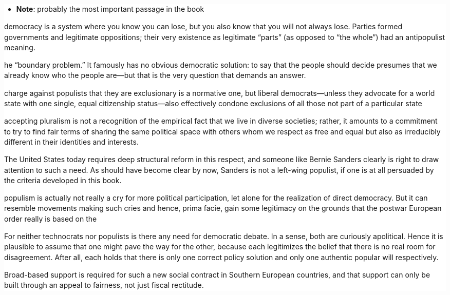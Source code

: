   + **Note**: probably the most important passage in the book

democracy is a system where you know you can lose, but you also know that you will not always lose. Parties formed governments and legitimate oppositions; their very existence as legitimate “parts” (as opposed to “the whole”) had an antipopulist meaning.

he “boundary problem.” It famously has no obvious democratic solution: to say that the people should decide presumes that we already know who the people are—but that is the very question that demands an answer.

charge against populists that they are exclusionary is a normative one, but liberal democrats—unless they advocate for a world state with one single, equal citizenship status—also effectively condone exclusions of all those not part of a particular state

accepting pluralism is not a recognition of the empirical fact that we live in diverse societies; rather, it amounts to a commitment to try to find fair terms of sharing the same political space with others whom we respect as free and equal but also as irreducibly different in their identities and interests.

The United States today requires deep structural reform in this respect, and someone like Bernie Sanders clearly is right to draw attention to such a need. As should have become clear by now, Sanders is not a left-wing populist, if one is at all persuaded by the criteria developed in this book.

populism is actually not really a cry for more political participation, let alone for the realization of direct democracy. But it can resemble movements making such cries and hence, prima facie, gain some legitimacy on the grounds that the postwar European order really is based on the

For neither technocrats nor populists is there any need for democratic debate. In a sense, both are curiously apolitical. Hence it is plausible to assume that one might pave the way for the other, because each legitimizes the belief that there is no real room for disagreement. After all, each holds that there is only one correct policy solution and only one authentic popular will respectively.

Broad-based support is required for such a new social contract in Southern European countries, and that support can only be built through an appeal to fairness, not just fiscal rectitude.
